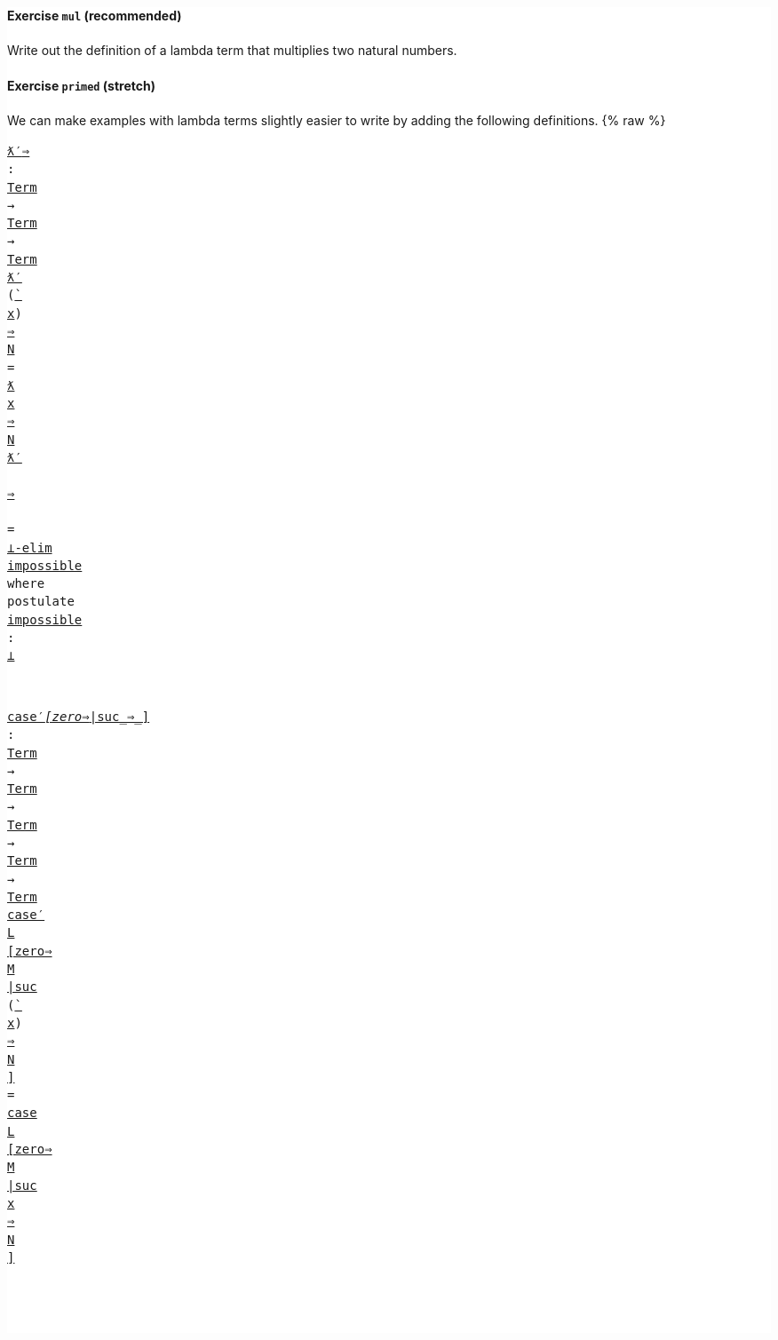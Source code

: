 #### Exercise `mul` (recommended)

Write out the definition of a lambda term that multiplies
two natural numbers.


#### Exercise `primed` (stretch)

We can make examples with lambda terms slightly easier to write
by adding the following definitions.
{% raw %}<pre class="Agda"><a id="ƛ′_⇒_"></a><a id="2000" href="PUC-Assignment3.html#2000" class="Function Operator">ƛ′_⇒_</a> <a id="2006" class="Symbol">:</a> <a id="2008" href="plfa.Lambda.html#3766" class="Datatype">Term</a> <a id="2013" class="Symbol">→</a> <a id="2015" href="plfa.Lambda.html#3766" class="Datatype">Term</a> <a id="2020" class="Symbol">→</a> <a id="2022" href="plfa.Lambda.html#3766" class="Datatype">Term</a>
<a id="2027" href="PUC-Assignment3.html#2000" class="Function Operator">ƛ′</a> <a id="2030" class="Symbol">(</a><a id="2031" href="plfa.Lambda.html#3785" class="InductiveConstructor Operator">`</a> <a id="2033" href="PUC-Assignment3.html#2033" class="Bound">x</a><a id="2034" class="Symbol">)</a> <a id="2036" href="PUC-Assignment3.html#2000" class="Function Operator">⇒</a> <a id="2038" href="PUC-Assignment3.html#2038" class="Bound">N</a>  <a id="2041" class="Symbol">=</a>  <a id="2044" href="plfa.Lambda.html#3824" class="InductiveConstructor Operator">ƛ</a> <a id="2046" href="PUC-Assignment3.html#2033" class="Bound">x</a> <a id="2048" href="plfa.Lambda.html#3824" class="InductiveConstructor Operator">⇒</a> <a id="2050" href="PUC-Assignment3.html#2038" class="Bound">N</a>
<a id="2052" href="PUC-Assignment3.html#2000" class="CatchallClause Function Operator">ƛ′</a><a id="2054" class="CatchallClause"> </a><a id="2055" class="CatchallClause Symbol">_</a><a id="2056" class="CatchallClause"> </a><a id="2057" href="PUC-Assignment3.html#2000" class="CatchallClause Function Operator">⇒</a><a id="2058" class="CatchallClause"> </a><a id="2059" class="CatchallClause Symbol">_</a>      <a id="2066" class="Symbol">=</a>  <a id="2069" href="https://agda.github.io/agda-stdlib/v1.1/Data.Empty.html#294" class="Function">⊥-elim</a> <a id="2076" href="PUC-Assignment3.html#2105" class="Postulate">impossible</a>
  <a id="2089" class="Keyword">where</a> <a id="2095" class="Keyword">postulate</a> <a id="2105" href="PUC-Assignment3.html#2105" class="Postulate">impossible</a> <a id="2116" class="Symbol">:</a> <a id="2118" href="https://agda.github.io/agda-stdlib/v1.1/Data.Empty.html#279" class="Datatype">⊥</a>

<a id="case′_[zero⇒_|suc_⇒_]"></a><a id="2121" href="PUC-Assignment3.html#2121" class="Function Operator">case′_[zero⇒_|suc_⇒_]</a> <a id="2143" class="Symbol">:</a> <a id="2145" href="plfa.Lambda.html#3766" class="Datatype">Term</a> <a id="2150" class="Symbol">→</a> <a id="2152" href="plfa.Lambda.html#3766" class="Datatype">Term</a> <a id="2157" class="Symbol">→</a> <a id="2159" href="plfa.Lambda.html#3766" class="Datatype">Term</a> <a id="2164" class="Symbol">→</a> <a id="2166" href="plfa.Lambda.html#3766" class="Datatype">Term</a> <a id="2171" class="Symbol">→</a> <a id="2173" href="plfa.Lambda.html#3766" class="Datatype">Term</a>
<a id="2178" href="PUC-Assignment3.html#2121" class="Function Operator">case′</a> <a id="2184" href="PUC-Assignment3.html#2184" class="Bound">L</a> <a id="2186" href="PUC-Assignment3.html#2121" class="Function Operator">[zero⇒</a> <a id="2193" href="PUC-Assignment3.html#2193" class="Bound">M</a> <a id="2195" href="PUC-Assignment3.html#2121" class="Function Operator">|suc</a> <a id="2200" class="Symbol">(</a><a id="2201" href="plfa.Lambda.html#3785" class="InductiveConstructor Operator">`</a> <a id="2203" href="PUC-Assignment3.html#2203" class="Bound">x</a><a id="2204" class="Symbol">)</a> <a id="2206" href="PUC-Assignment3.html#2121" class="Function Operator">⇒</a> <a id="2208" href="PUC-Assignment3.html#2208" class="Bound">N</a> <a id="2210" href="PUC-Assignment3.html#2121" class="Function Operator">]</a>  <a id="2213" class="Symbol">=</a>  <a id="2216" href="plfa.Lambda.html#3993" class="InductiveConstructor Operator">case</a> <a id="2221" href="PUC-Assignment3.html#2184" class="Bound">L</a> <a id="2223" href="plfa.Lambda.html#3993" class="InductiveConstructor Operator">[zero⇒</a> <a id="2230" href="PUC-Assignment3.html#2193" class="Bound">M</a> <a id="2232" href="plfa.Lambda.html#3993" class="InductiveConstructor Operator">|suc</a> <a id="2237" href="PUC-Assignment3.html#2203" class="Bound">x</a> <a id="2239" href="plfa.Lambda.html#3993" class="InductiveConstructor Operator">⇒</a> <a id="2241" href="PUC-Assignment3.html#2208" class="Bound">N</a> <a id="2243" href="plfa.Lambda.html#3993" class="InductiveConstructor Operator">]</a>